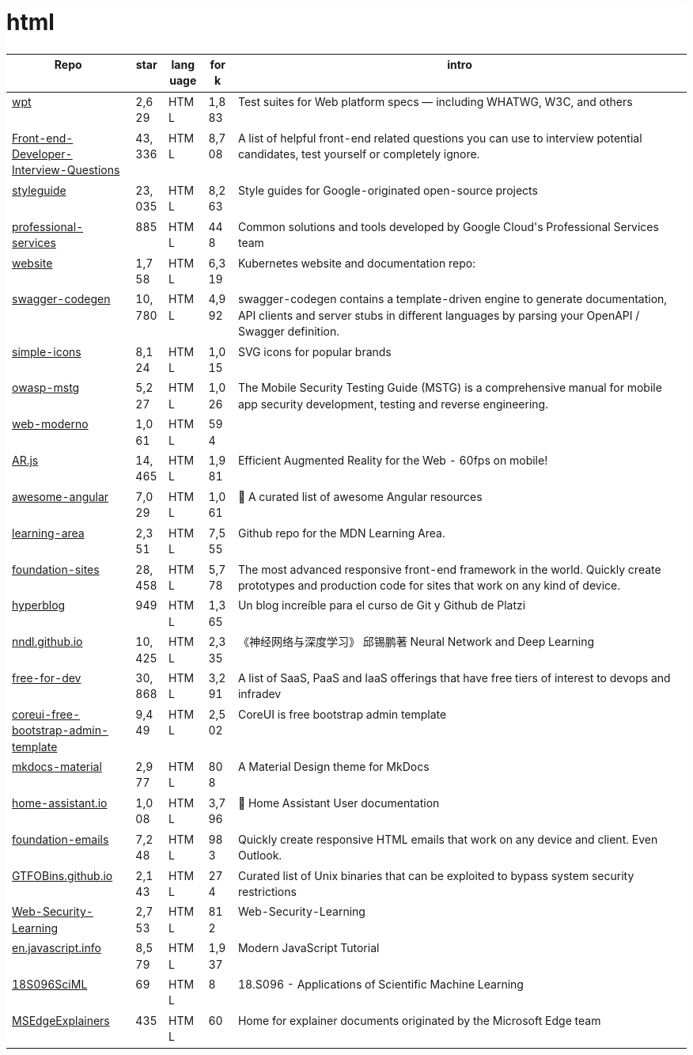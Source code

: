 
# html

Repo|star|language|fork|intro
-|-|-|-|-
[wpt](https://github.com/web-platform-tests/wpt)|2,629|HTML|1,883|Test suites for Web platform specs — including WHATWG, W3C, and others
[Front-end-Developer-Interview-Questions](https://github.com/h5bp/Front-end-Developer-Interview-Questions)|43,336|HTML|8,708|A list of helpful front-end related questions you can use to interview potential candidates, test yourself or completely ignore.
[styleguide](https://github.com/google/styleguide)|23,035|HTML|8,263|Style guides for Google-originated open-source projects
[professional-services](https://github.com/GoogleCloudPlatform/professional-services)|885|HTML|448|Common solutions and tools developed by Google Cloud's Professional Services team
[website](https://github.com/kubernetes/website)|1,758|HTML|6,319|Kubernetes website and documentation repo:
[swagger-codegen](https://github.com/swagger-api/swagger-codegen)|10,780|HTML|4,992|swagger-codegen contains a template-driven engine to generate documentation, API clients and server stubs in different languages by parsing your OpenAPI / Swagger definition.
[simple-icons](https://github.com/simple-icons/simple-icons)|8,124|HTML|1,015|SVG icons for popular brands
[owasp-mstg](https://github.com/OWASP/owasp-mstg)|5,227|HTML|1,026|The Mobile Security Testing Guide (MSTG) is a comprehensive manual for mobile app security development, testing and reverse engineering.
[web-moderno](https://github.com/cod3rcursos/web-moderno)|1,061|HTML|594|
[AR.js](https://github.com/jeromeetienne/AR.js)|14,465|HTML|1,981|Efficient Augmented Reality for the Web - 60fps on mobile!
[awesome-angular](https://github.com/PatrickJS/awesome-angular)|7,029|HTML|1,061|📄 A curated list of awesome Angular resources
[learning-area](https://github.com/mdn/learning-area)|2,351|HTML|7,555|Github repo for the MDN Learning Area.
[foundation-sites](https://github.com/foundation/foundation-sites)|28,458|HTML|5,778|The most advanced responsive front-end framework in the world. Quickly create prototypes and production code for sites that work on any kind of device.
[hyperblog](https://github.com/freddier/hyperblog)|949|HTML|1,365|Un blog increíble para el curso de Git y Github de Platzi
[nndl.github.io](https://github.com/nndl/nndl.github.io)|10,425|HTML|2,335|《神经网络与深度学习》 邱锡鹏著 Neural Network and Deep Learning
[free-for-dev](https://github.com/ripienaar/free-for-dev)|30,868|HTML|3,291|A list of SaaS, PaaS and IaaS offerings that have free tiers of interest to devops and infradev
[coreui-free-bootstrap-admin-template](https://github.com/coreui/coreui-free-bootstrap-admin-template)|9,449|HTML|2,502|CoreUI is free bootstrap admin template
[mkdocs-material](https://github.com/squidfunk/mkdocs-material)|2,977|HTML|808|A Material Design theme for MkDocs
[home-assistant.io](https://github.com/home-assistant/home-assistant.io)|1,008|HTML|3,796|📘 Home Assistant User documentation
[foundation-emails](https://github.com/foundation/foundation-emails)|7,248|HTML|983|Quickly create responsive HTML emails that work on any device and client. Even Outlook.
[GTFOBins.github.io](https://github.com/GTFOBins/GTFOBins.github.io)|2,143|HTML|274|Curated list of Unix binaries that can be exploited to bypass system security restrictions
[Web-Security-Learning](https://github.com/CHYbeta/Web-Security-Learning)|2,753|HTML|812|Web-Security-Learning
[en.javascript.info](https://github.com/javascript-tutorial/en.javascript.info)|8,579|HTML|1,937|Modern JavaScript Tutorial
[18S096SciML](https://github.com/mitmath/18S096SciML)|69|HTML|8|18.S096 - Applications of Scientific Machine Learning
[MSEdgeExplainers](https://github.com/MicrosoftEdge/MSEdgeExplainers)|435|HTML|60|Home for explainer documents originated by the Microsoft Edge team
